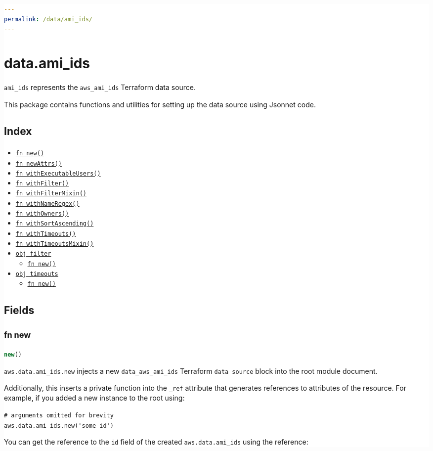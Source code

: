 ```yaml
---
permalink: /data/ami_ids/
---
```


# data.ami_ids

`ami_ids` represents the `aws_ami_ids` Terraform data source.



This package contains functions and utilities for setting up the data source using Jsonnet code.


## Index

* [`fn new()`](#fn-new)
* [`fn newAttrs()`](#fn-newattrs)
* [`fn withExecutableUsers()`](#fn-withexecutableusers)
* [`fn withFilter()`](#fn-withfilter)
* [`fn withFilterMixin()`](#fn-withfiltermixin)
* [`fn withNameRegex()`](#fn-withnameregex)
* [`fn withOwners()`](#fn-withowners)
* [`fn withSortAscending()`](#fn-withsortascending)
* [`fn withTimeouts()`](#fn-withtimeouts)
* [`fn withTimeoutsMixin()`](#fn-withtimeoutsmixin)
* [`obj filter`](#obj-filter)
  * [`fn new()`](#fn-filternew)
* [`obj timeouts`](#obj-timeouts)
  * [`fn new()`](#fn-timeoutsnew)

## Fields

### fn new

```ts
new()
```


`aws.data.ami_ids.new` injects a new `data_aws_ami_ids` Terraform `data source`
block into the root module document.

Additionally, this inserts a private function into the `_ref` attribute that generates references to attributes of the
resource. For example, if you added a new instance to the root using:

    # arguments omitted for brevity
    aws.data.ami_ids.new('some_id')

You can get the reference to the `id` field of the created `aws.data.ami_ids` using the reference:
